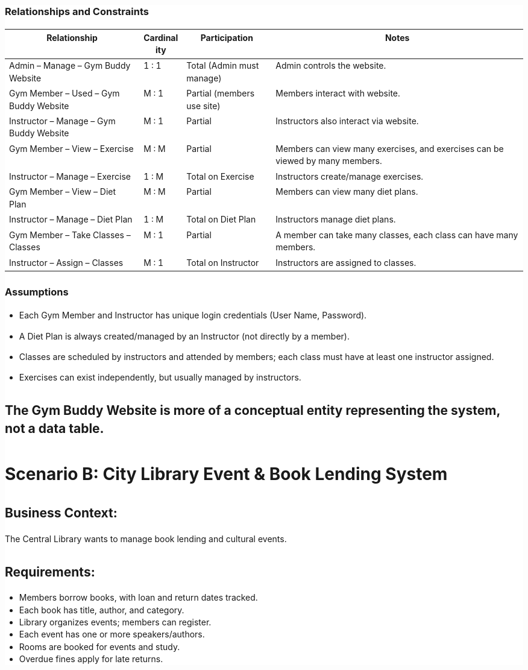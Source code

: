 
### Relationships and Constraints


| Relationship | Cardinality | Participation | Notes |
|--------------|------------|---------------|-------|
| Admin – Manage – Gym Buddy Website	      |     1 : 1	       |         Total (Admin must manage)	      |    Admin controls the website.   |
|  Gym Member – Used – Gym Buddy Website	            |        M : 1	    |     Partial (members use site)	          |    Members interact with website.   |
|       Instructor – Manage – Gym Buddy Website	       |      M : 1	      |          Partial	     |  Instructors also interact via website.     |
|         Gym Member – View – Exercise	     |     M : M	       |          Partial	     |     Members can view many exercises, and exercises can be viewed by many members.  |
|          Instructor – Manage – Exercise	    |    1 : M	        |     Total on Exercise	          |   Instructors create/manage exercises.    |
|     Gym Member – View – Diet Plan	         |  M : M	          |      Partial         |   Members can view many diet plans.    |
|      Instructor – Manage – Diet Plan	        |       1 : M	     |     Total on Diet Plan	          |    Instructors manage diet plans.   |
|        Gym Member – Take Classes – Classes	      |       M : 1	     |           Partial	    |    A member can take many classes, each class can have many members.   |
|         Instructor – Assign – Classes	     |       M : 1	     |        Total on Instructor	       |    Instructors are assigned to classes.   |


### Assumptions


- Each Gym Member and Instructor has unique login credentials (User Name, Password).

- A Diet Plan is always created/managed by an Instructor (not directly by a member).

- Classes are scheduled by instructors and attended by members; each class must have at least one instructor assigned.

- Exercises can exist independently, but usually managed by instructors.

## The Gym Buddy Website is more of a conceptual entity representing the system, not a data table.


# Scenario B: City Library Event & Book Lending System

## Business Context:  
The Central Library wants to manage book lending and cultural events.

## Requirements:  
- Members borrow books, with loan and return dates tracked.  
- Each book has title, author, and category.  
- Library organizes events; members can register.  
- Each event has one or more speakers/authors.  
- Rooms are booked for events and study.  
- Overdue fines apply for late returns.
